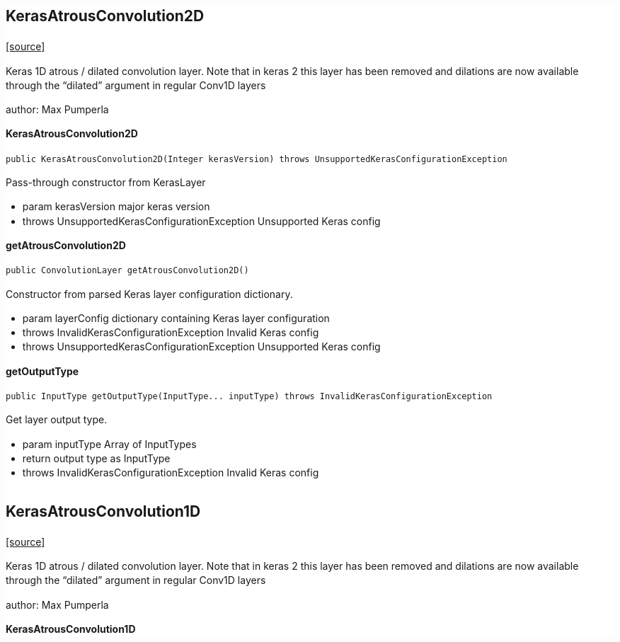 ## KerasAtrousConvolution2D

[\[source\]](https://github.com/eclipse/deeplearning4j/tree/master/deeplearning4j/deeplearning4j-modelimport/src/main/java/org/deeplearning4j/nn/modelimport/keras/layers/convolutional/KerasAtrousConvolution2D.java)

Keras 1D atrous / dilated convolution layer. Note that in keras 2 this layer has been removed and dilations are now available through the “dilated” argument in regular Conv1D layers

author: Max Pumperla

**KerasAtrousConvolution2D**

```text
public KerasAtrousConvolution2D(Integer kerasVersion) throws UnsupportedKerasConfigurationException 
```

Pass-through constructor from KerasLayer

* param kerasVersion major keras version
* throws UnsupportedKerasConfigurationException Unsupported Keras config

**getAtrousConvolution2D**

```text
public ConvolutionLayer getAtrousConvolution2D() 
```

Constructor from parsed Keras layer configuration dictionary.

* param layerConfig dictionary containing Keras layer configuration
* throws InvalidKerasConfigurationException Invalid Keras config
* throws UnsupportedKerasConfigurationException Unsupported Keras config

**getOutputType**

```text
public InputType getOutputType(InputType... inputType) throws InvalidKerasConfigurationException 
```

Get layer output type.

* param inputType Array of InputTypes
* return output type as InputType
* throws InvalidKerasConfigurationException Invalid Keras config

## KerasAtrousConvolution1D

[\[source\]](https://github.com/eclipse/deeplearning4j/tree/master/deeplearning4j/deeplearning4j-modelimport/src/main/java/org/deeplearning4j/nn/modelimport/keras/layers/convolutional/KerasAtrousConvolution1D.java)

Keras 1D atrous / dilated convolution layer. Note that in keras 2 this layer has been removed and dilations are now available through the “dilated” argument in regular Conv1D layers

author: Max Pumperla

**KerasAtrousConvolution1D**
